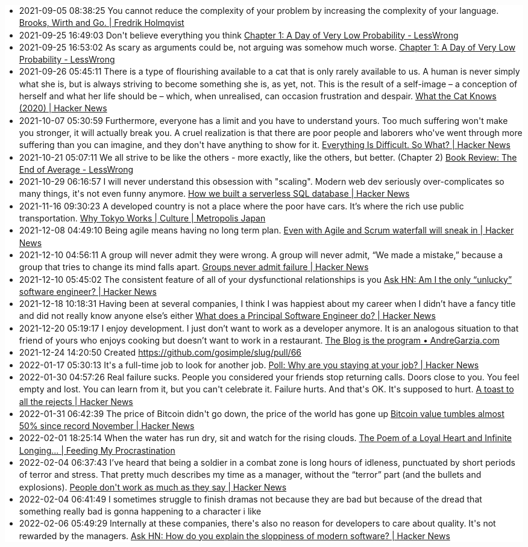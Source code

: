 * 2021-09-05 08:38:25 You cannot reduce the complexity of your problem by increasing the complexity of your language. [Brooks, Wirth and Go. | Fredrik Holmqvist](https://www.fredrikholmqvist.com/posts/brooks-wirth-go/)
* 2021-09-25 16:49:03 Don't believe everything you think [Chapter 1: A Day of Very Low Probability - LessWrong](https://www.lesswrong.com/hpmor/chapter-1-a-day-of-very-low-probability)
* 2021-09-25 16:53:02 As scary as arguments could be, not arguing was somehow much worse. [Chapter 1: A Day of Very Low Probability - LessWrong](https://www.lesswrong.com/hpmor/chapter-1-a-day-of-very-low-probability)
* 2021-09-26 05:45:11 There is a type of flourishing available to a cat that is only rarely available to us. A human is never simply what she is, but is always striving to become something she is, as yet, not. This is the result of a self-image – a conception of herself and what her life should be – which, when unrealised, can occasion frustration and despair. [What the Cat Knows (2020) | Hacker News](https://news.ycombinator.com/item?id=28619409)
* 2021-10-07 05:30:59 Furthermore, everyone has a limit and you have to understand yours. Too much suffering won't make you stronger, it will actually break you. A cruel realization is that there are poor people and laborers who've went through more suffering than you can imagine, and they don't have anything to show for it. [Everything Is Difficult. So What? | Hacker News](https://news.ycombinator.com/item?id=28738184)
* 2021-10-21 05:07:11 We all strive to be like the others - more exactly, like the others, but better. (Chapter 2) [Book Review: The End of Average - LessWrong](https://www.lesswrong.com/posts/XsdcDiJEnAscrwoE2/book-review-the-end-of-average)
* 2021-10-29 06:16:57 I will never understand this obsession with "scaling". Modern web dev seriously over-complicates so many things, it's not even funny anymore.  [How we built a serverless SQL database | Hacker News](https://news.ycombinator.com/item?id=29001285)
* 2021-11-16 09:30:23 A developed country is not a place where the poor have cars. It’s where the rich use public transportation. [Why Tokyo Works | Culture | Metropolis Japan](https://metropolisjapan.com/why-tokyo-works/)
* 2021-12-08 04:49:10 Being agile means having no long term plan. [Even with Agile and Scrum waterfall will sneak in | Hacker News](https://news.ycombinator.com/item?id=29458066)
* 2021-12-10 04:56:11 A group will never admit they were wrong. A group will never admit, “We made a mistake,” because a group that tries to change its mind falls apart. [Groups never admit failure | Hacker News](https://news.ycombinator.com/item?id=29488641)
* 2021-12-10 05:45:02 The consistent feature of all of your dysfunctional relationships is you [Ask HN: Am I the only “unlucky” software engineer? | Hacker News](https://news.ycombinator.com/item?id=29496160)
* 2021-12-18 10:18:31 Having been at several companies, I think I was happiest about my career when I didn’t have a fancy title and did not really know anyone else’s either [What does a Principal Software Engineer do? | Hacker News](https://news.ycombinator.com/item?id=29550607)
* 2021-12-20 05:19:17 I enjoy development. I just don’t want to work as a developer anymore. It is an analogous situation to that friend of yours who enjoys cooking but doesn’t want to work in a restaurant. [The Blog is the program • AndreGarzia.com](https://andregarzia.com/2021/12/the-blog-is-the-program.html)
* 2021-12-24 14:20:50 Created https://github.com/gosimple/slug/pull/66
* 2022-01-17 05:30:13 It's a full-time job to look for another job. [Poll: Why are you staying at your job? | Hacker News](https://news.ycombinator.com/item?id=29939432)
* 2022-01-30 04:57:26 Real failure sucks. People you considered your friends stop returning calls. Doors close to you. You feel empty and lost. You can learn from it, but you can't celebrate it. Failure hurts. And that's OK. It's supposed to hurt. [A toast to all the rejects | Hacker News](https://news.ycombinator.com/item?id=30035363)
* 2022-01-31 06:42:39 The price of Bitcoin didn't go down, the price of the world has gone up [Bitcoin value tumbles almost 50% since record November | Hacker News](https://news.ycombinator.com/item?id=30058991)
* 2022-02-01 18:25:14 When the water has run dry, sit and watch for the rising clouds. [The Poem of a Loyal Heart and Infinite Longing... | Feeding My Procrastination](https://dreamingsnowflake2013.tumblr.com/post/151898685604/the-poem-of-a-loyal-heart-and-infinite-longing)
* 2022-02-04 06:37:43 I’ve heard that being a soldier in a combat zone is long hours of idleness, punctuated by short periods of terror and stress. That pretty much describes my time as a manager, without the “terror” part (and the bullets and explosions). [People don't work as much as they say | Hacker News](https://news.ycombinator.com/item?id=30123096)
* 2022-02-04 06:41:49 I sometimes struggle to finish dramas not because they are bad but because of the dread that something really bad is gonna happening to a character i like
* 2022-02-06 05:49:29 Internally at these companies, there's also no reason for developers to care about quality. It's not rewarded by the managers. [Ask HN: How do you explain the sloppiness of modern software? | Hacker News](https://news.ycombinator.com/item?id=30160282)